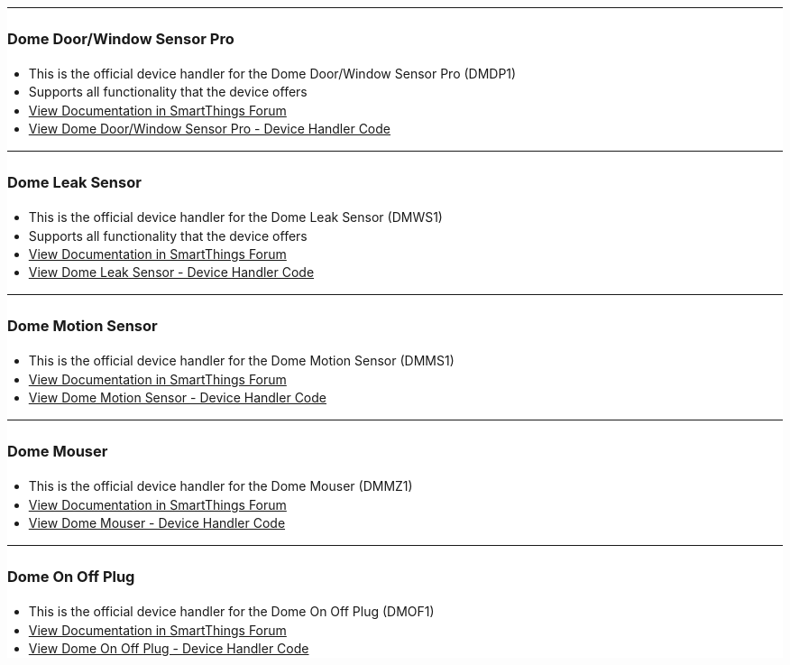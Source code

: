 <hr />

<h3>Dome Door/Window Sensor Pro</h3>

<ul>
<li>This is the official device handler for the Dome Door/Window Sensor Pro (DMDP1)</li>
<li>Supports all functionality that the device offers</li>
<li><a href="https://community.smartthings.com/t/release-dome-door-window-sensor-pro-official/94739?u=krlaframboise">View Documentation in SmartThings Forum</a></li>
<li><a href="https://github.com/krlaframboise/SmartThings/blob/master/devicetypes/krlaframboise/dome-door-window-sensor-pro.src/dome-door-window-sensor-pro.groovy">View Dome Door/Window Sensor Pro - Device Handler Code</a></li>
</ul>

<hr />

<h3>Dome Leak Sensor</h3>

<ul>
<li>This is the official device handler for the Dome Leak Sensor (DMWS1)</li>
<li>Supports all functionality that the device offers</li>
<li><a href="https://community.smartthings.com/t/release-dome-leak-sensor-official/76154?u=krlaframboise">View Documentation in SmartThings Forum</a></li>
<li><a href="https://github.com/krlaframboise/SmartThings/blob/master/devicetypes/krlaframboise/dome-leak-sensor.src/dome-leak-sensor.groovy">View Dome Leak Sensor - Device Handler Code</a></li>
</ul>

<hr />

<h3>Dome Motion Sensor</h3>

<ul>
<li>This is the official device handler for the Dome Motion Sensor (DMMS1)</li>
<li><a href="https://community.smartthings.com/t/release-dome-motion-sensor-official/78092?u=krlaframboise">View Documentation in SmartThings Forum</a></li>
<li><a href="https://github.com/krlaframboise/SmartThings/blob/master/devicetypes/krlaframboise/dome-motion-sensor.src/dome-motion-sensor.groovy">View Dome Motion Sensor - Device Handler Code</a></li>
</ul>

<hr />

<h3>Dome Mouser</h3>

<ul>
<li>This is the official device handler for the Dome Mouser (DMMZ1)</li>
<li><a href="https://community.smartthings.com/t/release-dome-mouser-official/75732?u=krlaframboise">View Documentation in SmartThings Forum</a></li>
<li><a href="https://github.com/krlaframboise/SmartThings/blob/master/devicetypes/krlaframboise/dome-mouser.src/dome-mouser.groovy">View Dome Mouser - Device Handler Code</a></li>
</ul>

<hr />

<h3>Dome On Off Plug</h3>

<ul>
<li>This is the official device handler for the Dome On Off Plug (DMOF1)</li>
<li><a href="https://community.smartthings.com/t/release-dome-motion-sensor-official/78092?u=krlaframboise">View Documentation in SmartThings Forum</a></li>
<li><a href="https://github.com/krlaframboise/SmartThings/blob/master/devicetypes/krlaframboise/dome-on-off-plug.src/dome-on-off-plug.groovy">View Dome On Off Plug - Device Handler Code</a></li>
</ul>
